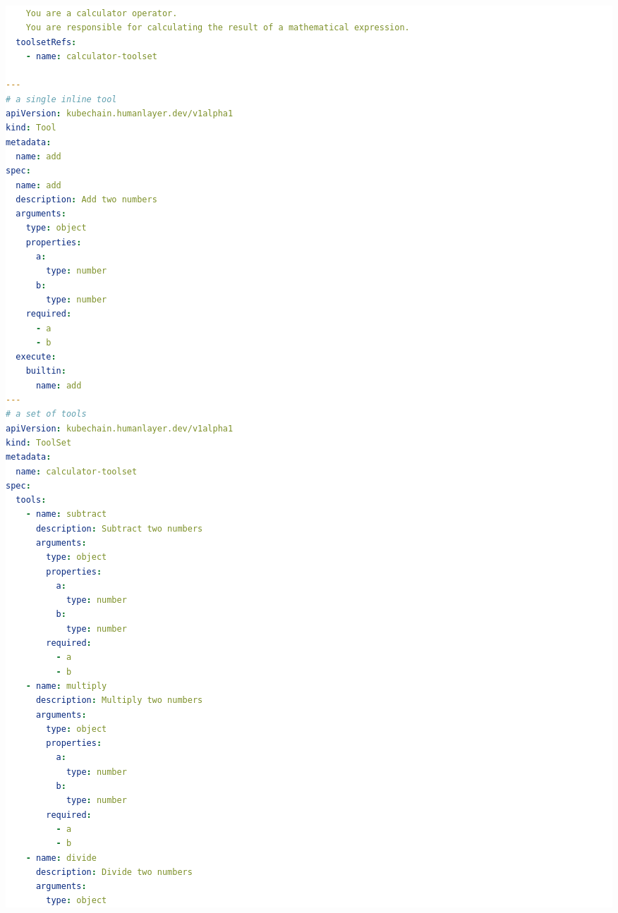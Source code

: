 ```yaml
    You are a calculator operator.
    You are responsible for calculating the result of a mathematical expression.
  toolsetRefs:
    - name: calculator-toolset

---
# a single inline tool
apiVersion: kubechain.humanlayer.dev/v1alpha1
kind: Tool
metadata:
  name: add
spec:
  name: add
  description: Add two numbers
  arguments:
    type: object
    properties:
      a:
        type: number
      b:
        type: number
    required:
      - a
      - b
  execute:
    builtin:
      name: add
---
# a set of tools
apiVersion: kubechain.humanlayer.dev/v1alpha1
kind: ToolSet
metadata:
  name: calculator-toolset
spec:
  tools:
    - name: subtract
      description: Subtract two numbers
      arguments:
        type: object
        properties:
          a:
            type: number
          b:
            type: number
        required:
          - a
          - b
    - name: multiply
      description: Multiply two numbers
      arguments:
        type: object
        properties:
          a:
            type: number
          b:
            type: number
        required:
          - a
          - b
    - name: divide
      description: Divide two numbers
      arguments:
        type: object
```